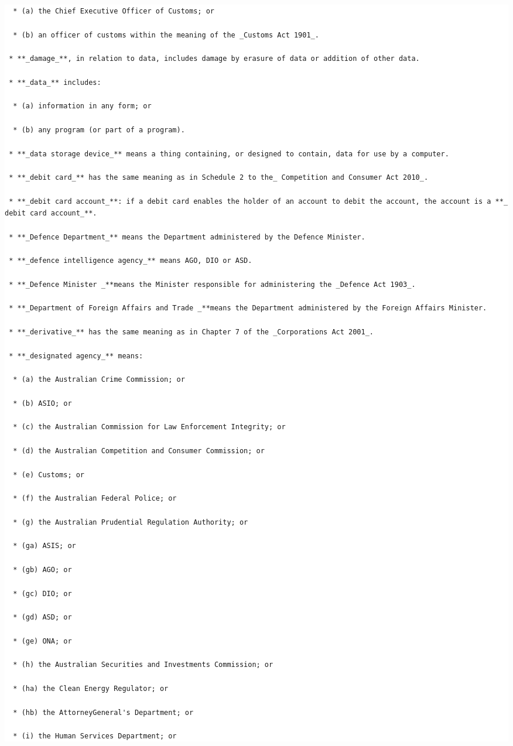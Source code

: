       * (a) the Chief Executive Officer of Customs; or

      * (b) an officer of customs within the meaning of the _Customs Act 1901_.

     * **_damage_**, in relation to data, includes damage by erasure of data or addition of other data.

     * **_data_** includes:

      * (a) information in any form; or

      * (b) any program (or part of a program).

     * **_data storage device_** means a thing containing, or designed to contain, data for use by a computer.

     * **_debit card_** has the same meaning as in Schedule 2 to the_ Competition and Consumer Act 2010_.

     * **_debit card account_**: if a debit card enables the holder of an account to debit the account, the account is a **_debit card account_**.

     * **_Defence Department_** means the Department administered by the Defence Minister.

     * **_defence intelligence agency_** means AGO, DIO or ASD.

     * **_Defence Minister _**means the Minister responsible for administering the _Defence Act 1903_.

     * **_Department of Foreign Affairs and Trade _**means the Department administered by the Foreign Affairs Minister.

     * **_derivative_** has the same meaning as in Chapter 7 of the _Corporations Act 2001_.

     * **_designated agency_** means:

      * (a) the Australian Crime Commission; or

      * (b) ASIO; or

      * (c) the Australian Commission for Law Enforcement Integrity; or

      * (d) the Australian Competition and Consumer Commission; or

      * (e) Customs; or

      * (f) the Australian Federal Police; or

      * (g) the Australian Prudential Regulation Authority; or

      * (ga) ASIS; or

      * (gb) AGO; or

      * (gc) DIO; or

      * (gd) ASD; or

      * (ge) ONA; or

      * (h) the Australian Securities and Investments Commission; or

      * (ha) the Clean Energy Regulator; or

      * (hb) the AttorneyGeneral's Department; or

      * (i) the Human Services Department; or
